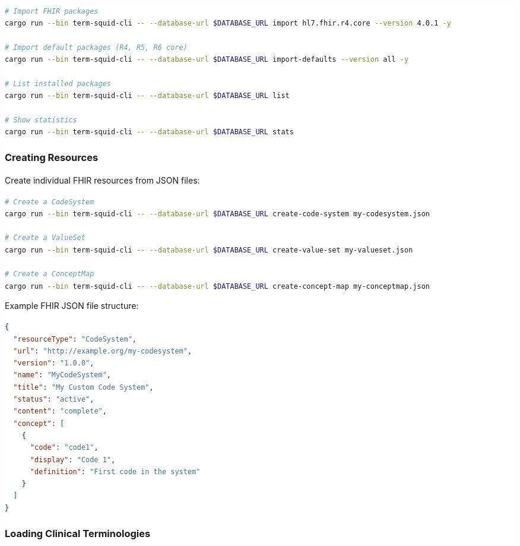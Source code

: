 ```bash
# Import FHIR packages
cargo run --bin term-squid-cli -- --database-url $DATABASE_URL import hl7.fhir.r4.core --version 4.0.1 -y

# Import default packages (R4, R5, R6 core)
cargo run --bin term-squid-cli -- --database-url $DATABASE_URL import-defaults --version all -y

# List installed packages
cargo run --bin term-squid-cli -- --database-url $DATABASE_URL list

# Show statistics
cargo run --bin term-squid-cli -- --database-url $DATABASE_URL stats
```

### Creating Resources

Create individual FHIR resources from JSON files:

```bash
# Create a CodeSystem
cargo run --bin term-squid-cli -- --database-url $DATABASE_URL create-code-system my-codesystem.json

# Create a ValueSet
cargo run --bin term-squid-cli -- --database-url $DATABASE_URL create-value-set my-valueset.json

# Create a ConceptMap
cargo run --bin term-squid-cli -- --database-url $DATABASE_URL create-concept-map my-conceptmap.json
```

Example FHIR JSON file structure:

```json
{
  "resourceType": "CodeSystem",
  "url": "http://example.org/my-codesystem",
  "version": "1.0.0",
  "name": "MyCodeSystem",
  "title": "My Custom Code System",
  "status": "active",
  "content": "complete",
  "concept": [
    {
      "code": "code1",
      "display": "Code 1",
      "definition": "First code in the system"
    }
  ]
}
```

### Loading Clinical Terminologies
